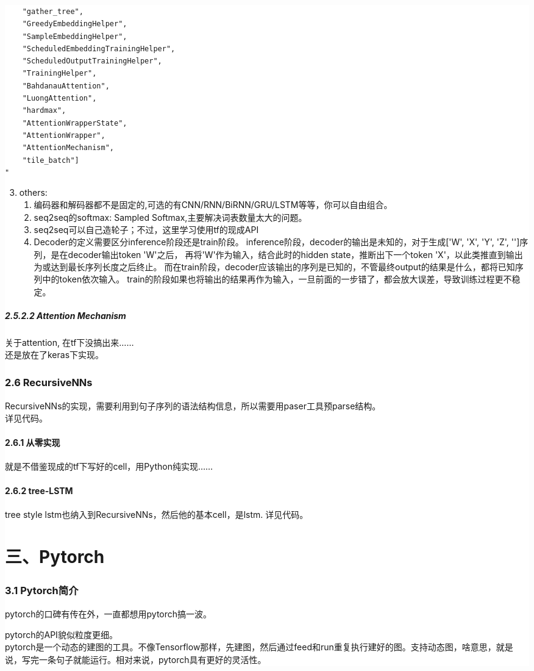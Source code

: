         "gather_tree",
        "GreedyEmbeddingHelper",
        "SampleEmbeddingHelper",
        "ScheduledEmbeddingTrainingHelper",
        "ScheduledOutputTrainingHelper",
        "TrainingHelper",
        "BahdanauAttention",
        "LuongAttention",
        "hardmax",
        "AttentionWrapperState",
        "AttentionWrapper",
        "AttentionMechanism",
        "tile_batch"]
    "


3.	others:
	1. 编码器和解码器都不是固定的,可选的有CNN/RNN/BiRNN/GRU/LSTM等等，你可以自由组合。
	2. seq2seq的softmax: Sampled Softmax,主要解决词表数量太大的问题。
	3. seq2seq可以自己造轮子；不过，这里学习使用tf的现成API
	4. Decoder的定义需要区分inference阶段还是train阶段。
	    inference阶段，decoder的输出是未知的，对于生成['W', 'X', 'Y', 'Z', '<EOS>']序列，是在decoder输出token 'W'之后，
	        再将'W'作为输入，结合此时的hidden state，推断出下一个token 'X'，以此类推直到输出为<EOS>或达到最长序列长度之后终止。
	    而在train阶段，decoder应该输出的序列是已知的，不管最终output的结果是什么，都将已知序列中的token依次输入。
	        train的阶段如果也将输出的结果再作为输入，一旦前面的一步错了，都会放大误差，导致训练过程更不稳定。



#####  2.5.2.2 Attention Mechanism

关于attention, 在tf下没搞出来……  
还是放在了keras下实现。

###  2.6 RecursiveNNs 
RecursiveNNs的实现，需要利用到句子序列的语法结构信息，所以需要用paser工具预parse结构。  
详见代码。
####  2.6.1 从零实现
就是不借鉴现成的tf下写好的cell，用Python纯实现……
 
####  2.6.2 tree-LSTM
tree style lstm也纳入到RecursiveNNs，然后他的基本cell，是lstm.
详见代码。
 

#  三、Pytorch

###  3.1 Pytorch简介  
pytorch的口碑有传在外，一直都想用pytorch搞一波。  

pytorch的API貌似粒度更细。  
pytorch是一个动态的建图的工具。不像Tensorflow那样，先建图，然后通过feed和run重复执行建好的图。支持动态图，啥意思，就是说，写完一条句子就能运行。相对来说，pytorch具有更好的灵活性。
